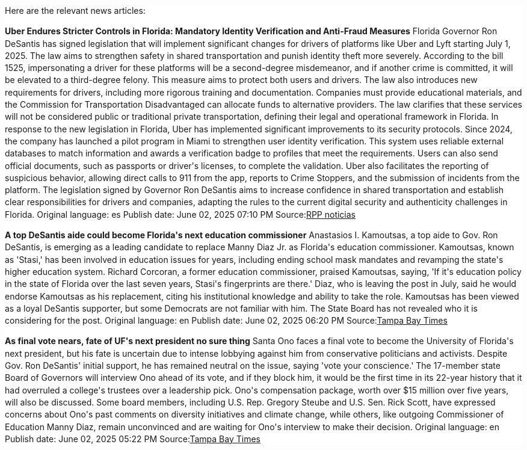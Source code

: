 Here are the relevant news articles:

**Uber Endures Stricter Controls in Florida: Mandatory Identity Verification and Anti-Fraud Measures**
Florida Governor Ron DeSantis has signed legislation that will implement significant changes for drivers of platforms like Uber and Lyft starting July 1, 2025. The law aims to strengthen safety in shared transportation and punish identity theft more severely. According to the bill 1525, impersonating a driver for these platforms will be a second-degree misdemeanor, and if another crime is committed, it will be elevated to a third-degree felony. This measure aims to protect both users and drivers. The law also introduces new requirements for drivers, including more rigorous training and documentation. Companies must provide educational materials, and the Commission for Transportation Disadvantaged can allocate funds to alternative providers. The law clarifies that these services will not be considered public or traditional private transportation, defining their legal and operational framework in Florida. In response to the new legislation in Florida, Uber has implemented significant improvements to its security protocols. Since 2024, the company has launched a pilot program in Miami to strengthen user identity verification. This system uses reliable external databases to match information and awards a verification badge to profiles that meet the requirements. Users can also send official documents, such as passports or driver's licenses, to complete the validation. Uber also facilitates the reporting of suspicious behavior, allowing direct calls to 911 from the app, reports to Crime Stoppers, and the submission of incidents from the platform. The legislation signed by Governor Ron DeSantis aims to increase confidence in shared transportation and establish clear responsibilities for drivers and companies, adapting the rules to the current digital security and authenticity challenges in Florida.
Original language: es
Publish date: June 02, 2025 07:10 PM
Source:[RPP noticias](https://rpp.pe/usa/actualidad/uber-endurece-controles-en-florida-verificacion-de-identidad-obligatoria-y-medidas-antifraude-estados-unidos-rppusa-noticia-1638438)

**A top DeSantis aide could become Florida's next education commissioner**
Anastasios I. Kamoutsas, a top aide to Gov. Ron DeSantis, is emerging as a leading candidate to replace Manny Diaz Jr. as Florida's education commissioner. Kamoutsas, known as 'Stasi,' has been involved in education issues for years, including ending school mask mandates and revamping the state's higher education system. Richard Corcoran, a former education commissioner, praised Kamoutsas, saying, 'If it's education policy in the state of Florida over the last seven years, Stasi's fingerprints are there.' Diaz, who is leaving the post in July, said he would endorse Kamoutsas as his replacement, citing his institutional knowledge and ability to take the role. Kamoutsas has been viewed as a loyal DeSantis supporter, but some Democrats are not familiar with him. The State Board has not revealed who it is considering for the post.
Original language: en
Publish date: June 02, 2025 06:20 PM
Source:[Tampa Bay Times](https://www.tampabay.com/news/education/2025/06/02/top-desantis-aide-could-become-floridas-next-education-commissioner/)

**As final vote nears, fate of UF's next president no sure thing**
Santa Ono faces a final vote to become the University of Florida's next president, but his fate is uncertain due to intense lobbying against him from conservative politicians and activists. Despite Gov. Ron DeSantis' initial support, he has remained neutral on the issue, saying 'vote your conscience.' The 17-member state Board of Governors will interview Ono ahead of its vote, and if they block him, it would be the first time in its 22-year history that it had overruled a college's trustees over a leadership pick. Ono's compensation package, worth over $15 million over five years, will also be discussed. Some board members, including U.S. Rep. Gregory Steube and U.S. Sen. Rick Scott, have expressed concerns about Ono's past comments on diversity initiatives and climate change, while others, like outgoing Commissioner of Education Manny Diaz, remain unconvinced and are waiting for Ono's interview to make their decision.
Original language: en
Publish date: June 02, 2025 05:22 PM
Source:[Tampa Bay Times](https://www.tampabay.com/news/education/2025/06/02/final-vote-nears-fate-ufs-next-president-no-sure-thing/)
